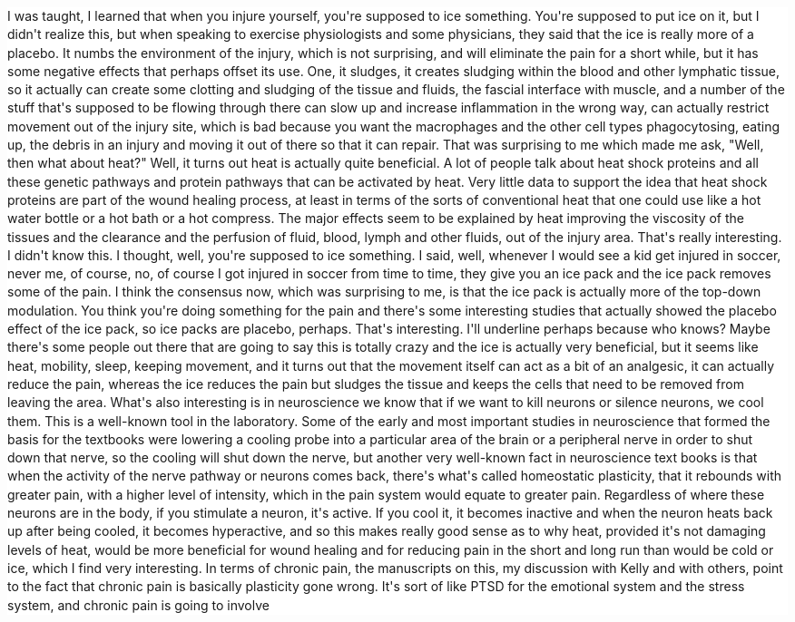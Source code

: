 I was taught, I learned that when you injure yourself, you're supposed
to ice something. You're supposed to put ice on it, but I didn't
realize this, but when speaking to exercise physiologists and some
physicians, they said that the ice is really more of a placebo. It
numbs the environment of the injury, which is not surprising, and will
eliminate the pain for a short while, but it has some negative effects
that perhaps offset its use. One, it sludges, it creates sludging
within the blood and other lymphatic tissue, so it actually can create
some clotting and sludging of the tissue and fluids, the fascial
interface with muscle, and a number of the stuff that's supposed to be
flowing through there can slow up and increase inflammation in the
wrong way, can actually restrict movement out of the injury site,
which is bad because you want the macrophages and the other cell types
phagocytosing, eating up, the debris in an injury and moving it out of
there so that it can repair. That was surprising to me which made me
ask, "Well, then what about heat?" Well, it turns out heat is actually
quite beneficial. A lot of people talk about heat shock proteins and
all these genetic pathways and protein pathways that can be activated
by heat. Very little data to support the idea that heat shock proteins
are part of the wound healing process, at least in terms of the sorts
of conventional heat that one could use like a hot water bottle or a
hot bath or a hot compress. The major effects seem to be explained by
heat improving the viscosity of the tissues and the clearance and the
perfusion of fluid, blood, lymph and other fluids, out of the injury
area. That's really interesting. I didn't know this. I thought, well,
you're supposed to ice something. I said, well, whenever I would see a
kid get injured in soccer, never me, of course, no, of course I got
injured in soccer from time to time, they give you an ice pack and the
ice pack removes some of the pain. I think the consensus now, which
was surprising to me, is that the ice pack is actually more of the
top-down modulation. You think you're doing something for the pain and
there's some interesting studies that actually showed the placebo
effect of the ice pack, so ice packs are placebo, perhaps. That's
interesting. I'll underline perhaps because who knows? Maybe there's
some people out there that are going to say this is totally crazy and
the ice is actually very beneficial, but it seems like heat, mobility,
sleep, keeping movement, and it turns out that the movement itself can
act as a bit of an analgesic, it can actually reduce the pain, whereas
the ice reduces the pain but sludges the tissue and keeps the cells
that need to be removed from leaving the area. What's also interesting
is in neuroscience we know that if we want to kill neurons or silence
neurons, we cool them. This is a well-known tool in the laboratory.
Some of the early and most important studies in neuroscience that
formed the basis for the textbooks were lowering a cooling probe into
a particular area of the brain or a peripheral nerve in order to shut
down that nerve, so the cooling will shut down the nerve, but another
very well-known fact in neuroscience text books is that when the
activity of the nerve pathway or neurons comes back, there's what's
called homeostatic plasticity, that it rebounds with greater pain,
with a higher level of intensity, which in the pain system would
equate to greater pain. Regardless of where these neurons are in the
body, if you stimulate a neuron, it's active. If you cool it, it
becomes inactive and when the neuron heats back up after being cooled,
it becomes hyperactive, and so this makes really good sense as to why
heat, provided it's not damaging levels of heat, would be more
beneficial for wound healing and for reducing pain in the short and
long run than would be cold or ice, which I find very interesting. In
terms of chronic pain, the manuscripts on this, my discussion with
Kelly and with others, point to the fact that chronic pain is
basically plasticity gone wrong. It's sort of like PTSD for the
emotional system and the stress system, and chronic pain is going to
involve
